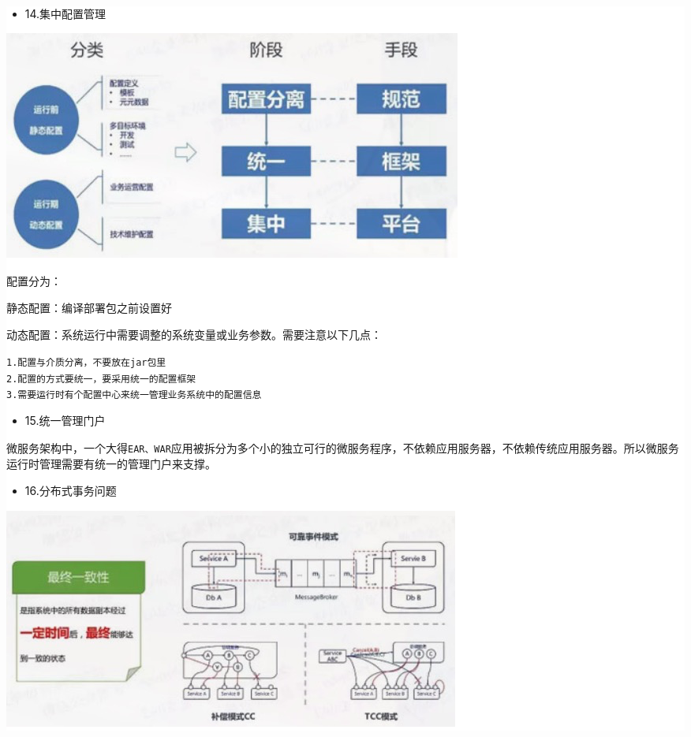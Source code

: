 

* 14.集中配置管理

![image-20200401150809139](../pics/image-20200401150809139.png)

配置分为：

静态配置：编译部署包之前设置好

动态配置：系统运行中需要调整的系统变量或业务参数。需要注意以下几点：

```text
1.配置与介质分离，不要放在jar包里
2.配置的方式要统一，要采用统一的配置框架
3.需要运行时有个配置中心来统一管理业务系统中的配置信息
```



* 15.统一管理门户

微服务架构中，一个大得`EAR、WAR`应用被拆分为多个小的独立可行的微服务程序，不依赖应用服务器，不依赖传统应用服务器。所以微服务运行时管理需要有统一的管理门户来支撑。



* 16.分布式事务问题

![image-20200401151807608](../pics/image-20200401151807608.png)
